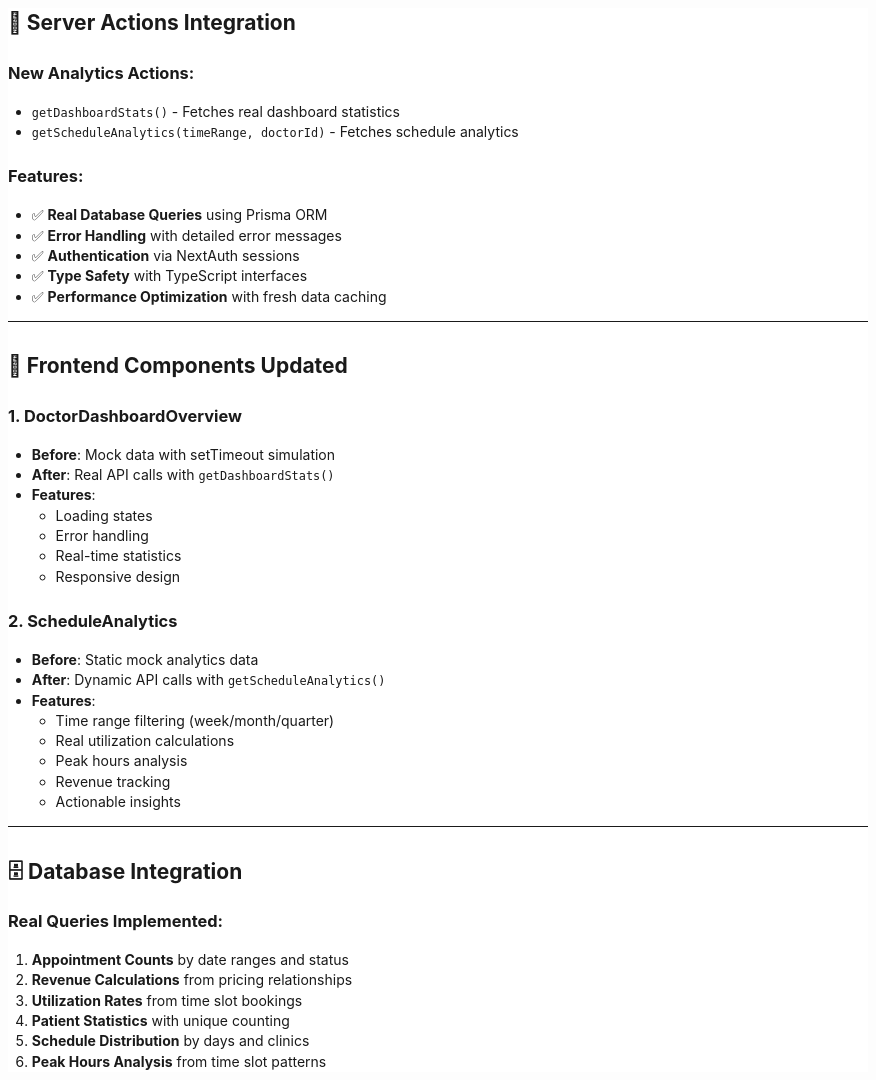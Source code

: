 
## 🔧 **Server Actions Integration**

### New Analytics Actions:

- `getDashboardStats()` - Fetches real dashboard statistics
- `getScheduleAnalytics(timeRange, doctorId)` - Fetches schedule analytics

### Features:

- ✅ **Real Database Queries** using Prisma ORM
- ✅ **Error Handling** with detailed error messages
- ✅ **Authentication** via NextAuth sessions
- ✅ **Type Safety** with TypeScript interfaces
- ✅ **Performance Optimization** with fresh data caching

---

## 📱 **Frontend Components Updated**

### 1. **DoctorDashboardOverview**

- **Before**: Mock data with setTimeout simulation
- **After**: Real API calls with `getDashboardStats()`
- **Features**:
  - Loading states
  - Error handling
  - Real-time statistics
  - Responsive design

### 2. **ScheduleAnalytics**

- **Before**: Static mock analytics data
- **After**: Dynamic API calls with `getScheduleAnalytics()`
- **Features**:
  - Time range filtering (week/month/quarter)
  - Real utilization calculations
  - Peak hours analysis
  - Revenue tracking
  - Actionable insights

---

## 🗄️ **Database Integration**

### Real Queries Implemented:

1. **Appointment Counts** by date ranges and status
2. **Revenue Calculations** from pricing relationships
3. **Utilization Rates** from time slot bookings
4. **Patient Statistics** with unique counting
5. **Schedule Distribution** by days and clinics
6. **Peak Hours Analysis** from time slot patterns
